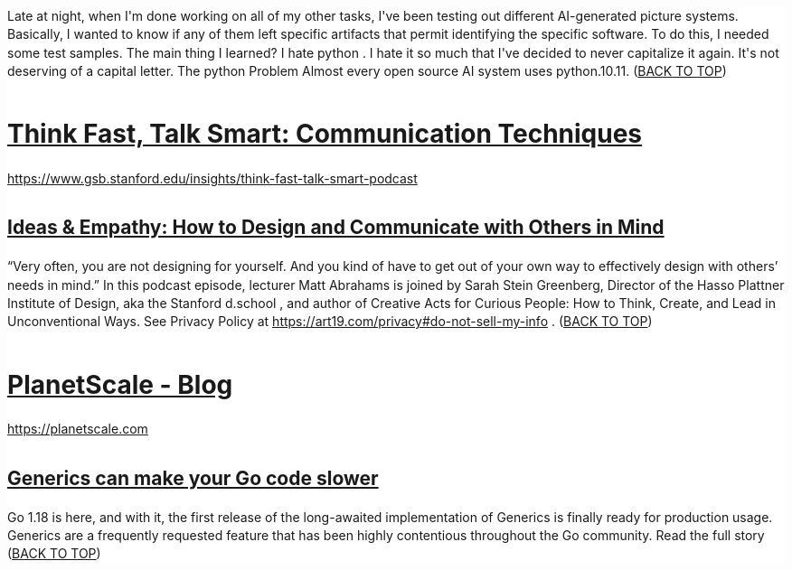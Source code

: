 
Late at night, when I&#39;m done working on all of my other tasks, I&#39;ve been testing out different AI-generated picture systems. Basically, I wanted to know if any of them left specific artifacts that permit identifying the specific software. To do this, I needed some test samples. The main thing I learned? I hate python . I hate it so much that I&#39;ve decided to never capitalize it again. It&#39;s not deserving of a capital letter. The python Problem Almost every open source AI system uses python.10.11.
 ([BACK TO TOP](#toc_ed3c92468afd47ed623a3e1327091a7b))



<a name="82bb94705a1e582a99a5bc542e14f3c6" />

# [Think Fast, Talk Smart: Communication Techniques](https://www.gsb.stanford.edu/insights/think-fast-talk-smart-podcast)

https://www.gsb.stanford.edu/insights/think-fast-talk-smart-podcast



<a name="28027413568d1ff55b2c201d115fed84" />

## [Ideas &amp; Empathy: How to Design and Communicate with Others in Mind](https://www.gsb.stanford.edu)


“Very often, you are not designing for yourself. And you kind of have to get out of your own way to effectively design with others’ needs in mind.” In this podcast episode, lecturer Matt Abrahams is joined by Sarah Stein Greenberg, Director of the Hasso Plattner Institute of Design, aka the Stanford d.school , and author of Creative Acts for Curious People: How to Think, Create, and Lead in Unconventional Ways. See Privacy Policy at https://art19.com/privacy#do-not-sell-my-info .
 ([BACK TO TOP](#toc_28027413568d1ff55b2c201d115fed84))



<a name="fccb2478f30ecea53d4f2f294b5e891a" />

# [ PlanetScale - Blog ](https://planetscale.com)

https://planetscale.com



<a name="caed7e76d097115baae7aef303a7e64f" />

## [ Generics can make your Go code slower ](https://planetscale.com/blog/generics-can-make-your-go-code-slower)


Go 1.18 is here, and with it, the first release of the long-awaited implementation of Generics is finally ready for production usage. Generics are a frequently requested feature that has been highly contentious throughout the Go community. Read the full story
 ([BACK TO TOP](#toc_caed7e76d097115baae7aef303a7e64f))


<a name="cd096b6b10c8c86415e1cd940f9108bd" />
